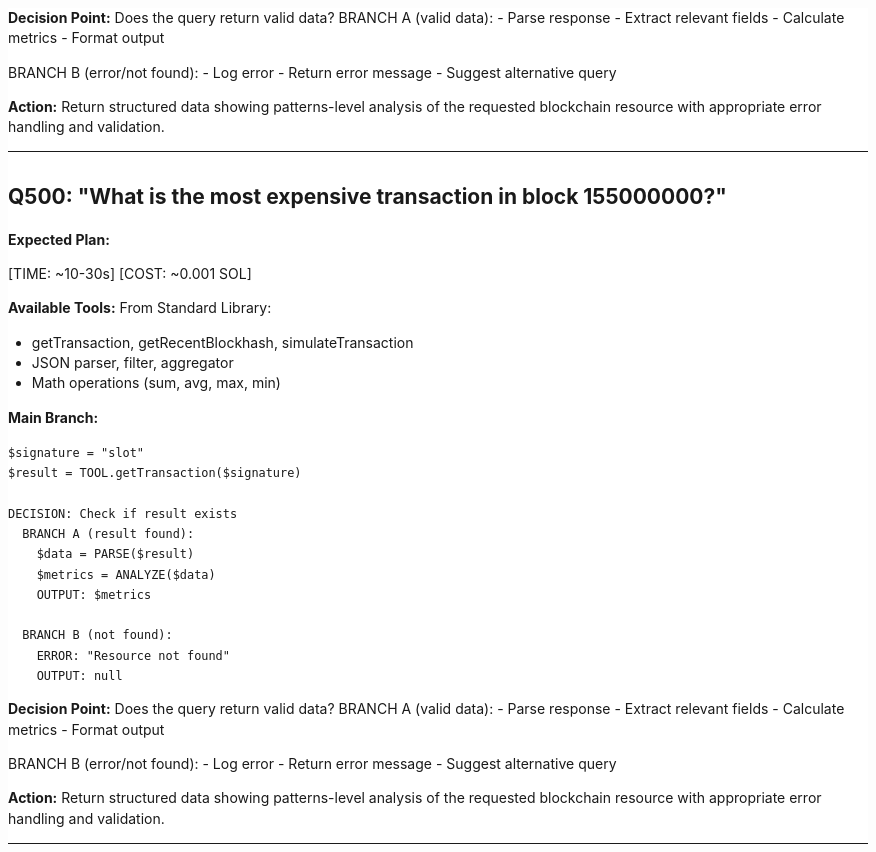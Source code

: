 **Decision Point:** Does the query return valid data?
  BRANCH A (valid data):
    - Parse response
    - Extract relevant fields
    - Calculate metrics
    - Format output

  BRANCH B (error/not found):
    - Log error
    - Return error message
    - Suggest alternative query

**Action:**
Return structured data showing patterns-level analysis of the requested blockchain resource with appropriate error handling and validation.

---

## Q500: "What is the most expensive transaction in block 155000000?"

**Expected Plan:**

[TIME: ~10-30s] [COST: ~0.001 SOL]

**Available Tools:**
From Standard Library:
  - getTransaction, getRecentBlockhash, simulateTransaction
  - JSON parser, filter, aggregator
  - Math operations (sum, avg, max, min)

**Main Branch:**
```
$signature = "slot"
$result = TOOL.getTransaction($signature)

DECISION: Check if result exists
  BRANCH A (result found):
    $data = PARSE($result)
    $metrics = ANALYZE($data)
    OUTPUT: $metrics

  BRANCH B (not found):
    ERROR: "Resource not found"
    OUTPUT: null
```

**Decision Point:** Does the query return valid data?
  BRANCH A (valid data):
    - Parse response
    - Extract relevant fields
    - Calculate metrics
    - Format output

  BRANCH B (error/not found):
    - Log error
    - Return error message
    - Suggest alternative query

**Action:**
Return structured data showing patterns-level analysis of the requested blockchain resource with appropriate error handling and validation.

---

